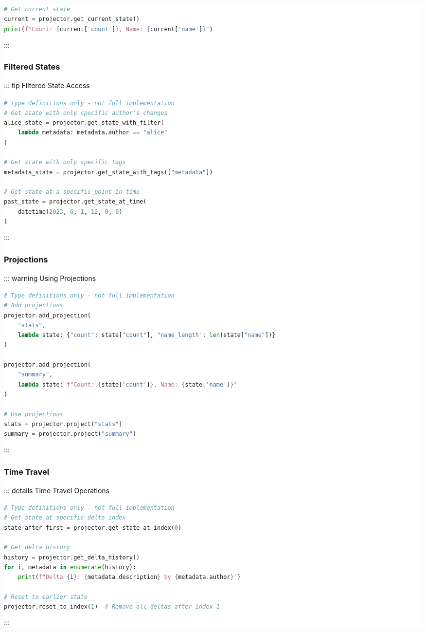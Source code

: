 ```python
# Get current state
current = projector.get_current_state()
print(f"Count: {current['count']}, Name: {current['name']}")
```
:::

### Filtered States

::: tip Filtered State Access
```python
# Type definitions only - not full implementation
# Get state with only specific author's changes
alice_state = projector.get_state_with_filter(
    lambda metadata: metadata.author == "alice"
)

# Get state with only specific tags
metadata_state = projector.get_state_with_tags(["metadata"])

# Get state at a specific point in time
past_state = projector.get_state_at_time(
    datetime(2023, 6, 1, 12, 0, 0)
)
```
:::

### Projections

::: warning Using Projections
```python
# Type definitions only - not full implementation
# Add projections
projector.add_projection(
    "stats",
    lambda state: {"count": state["count"], "name_length": len(state["name"])}
)

projector.add_projection(
    "summary",
    lambda state: f"Count: {state['count']}, Name: {state['name']}"
)

# Use projections
stats = projector.project("stats")
summary = projector.project("summary")
```
:::

### Time Travel

::: details Time Travel Operations
```python
# Type definitions only - not full implementation
# Get state at specific delta index
state_after_first = projector.get_state_at_index(0)

# Get delta history
history = projector.get_delta_history()
for i, metadata in enumerate(history):
    print(f"Delta {i}: {metadata.description} by {metadata.author}")

# Reset to earlier state
projector.reset_to_index(1)  # Remove all deltas after index 1
```
:::